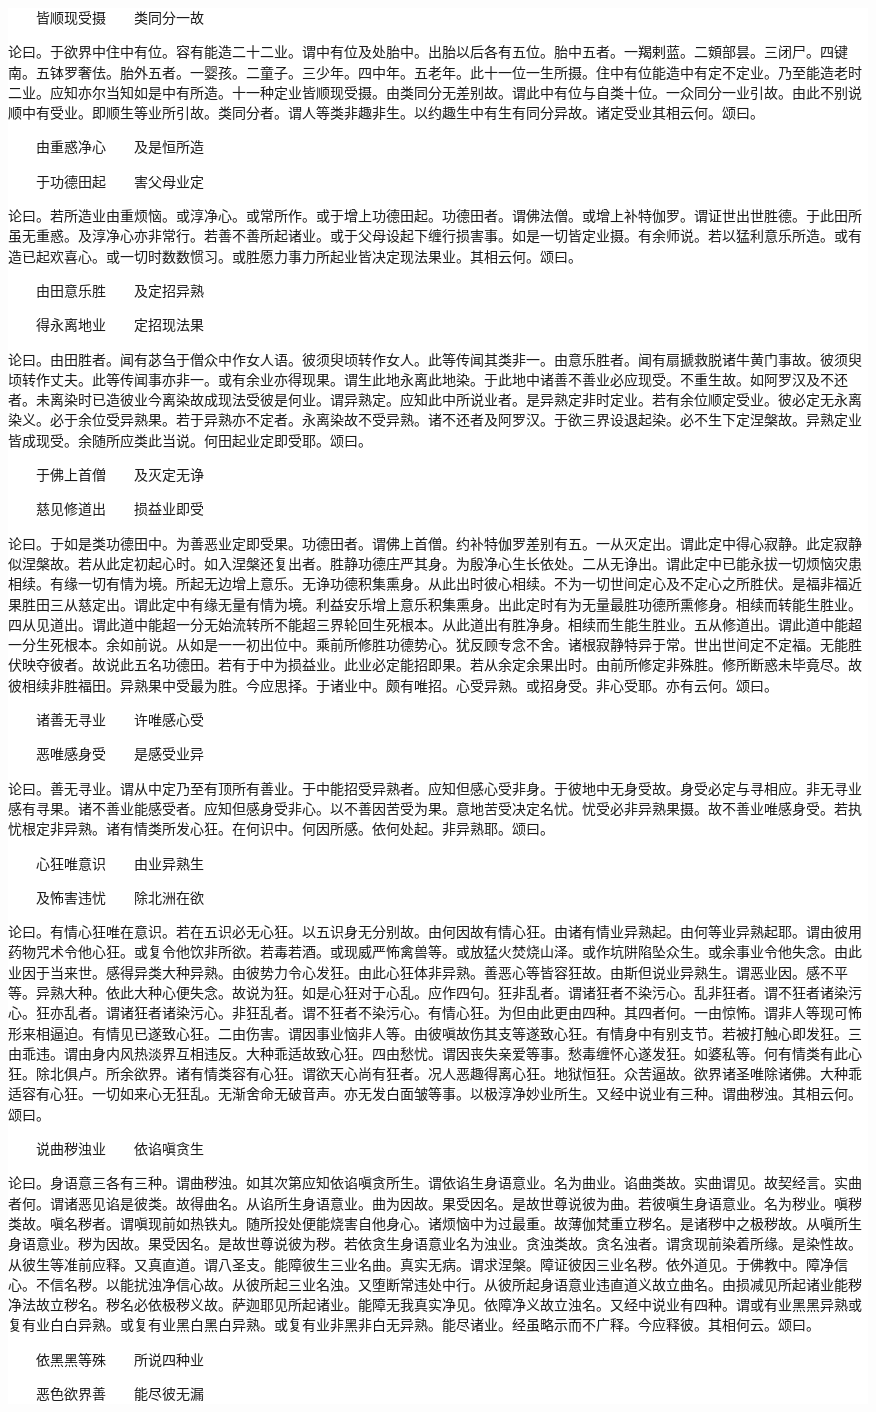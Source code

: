 &emsp;&emsp;皆顺现受摄&emsp;&emsp;类同分一故

论曰。于欲界中住中有位。容有能造二十二业。谓中有位及处胎中。出胎以后各有五位。胎中五者。一羯剌蓝。二頞部昙。三闭尸。四键南。五钵罗奢佉。胎外五者。一婴孩。二童子。三少年。四中年。五老年。此十一位一生所摄。住中有位能造中有定不定业。乃至能造老时二业。应知亦尔当知如是中有所造。十一种定业皆顺现受摄。由类同分无差别故。谓此中有位与自类十位。一众同分一业引故。由此不别说顺中有受业。即顺生等业所引故。类同分者。谓人等类非趣非生。以约趣生中有生有同分异故。诸定受业其相云何。颂曰。

&emsp;&emsp;由重惑净心&emsp;&emsp;及是恒所造

&emsp;&emsp;于功德田起&emsp;&emsp;害父母业定

论曰。若所造业由重烦恼。或淳净心。或常所作。或于增上功德田起。功德田者。谓佛法僧。或增上补特伽罗。谓证世出世胜德。于此田所虽无重惑。及淳净心亦非常行。若善不善所起诸业。或于父母设起下缠行损害事。如是一切皆定业摄。有余师说。若以猛利意乐所造。或有造已起欢喜心。或一切时数数惯习。或胜愿力事力所起业皆决定现法果业。其相云何。颂曰。

&emsp;&emsp;由田意乐胜&emsp;&emsp;及定招异熟

&emsp;&emsp;得永离地业&emsp;&emsp;定招现法果

论曰。由田胜者。闻有苾刍于僧众中作女人语。彼须臾顷转作女人。此等传闻其类非一。由意乐胜者。闻有扇搋救脱诸牛黄门事故。彼须臾顷转作丈夫。此等传闻事亦非一。或有余业亦得现果。谓生此地永离此地染。于此地中诸善不善业必应现受。不重生故。如阿罗汉及不还者。未离染时已造彼业今离染故成现法受彼是何业。谓异熟定。应知此中所说业者。是异熟定非时定业。若有余位顺定受业。彼必定无永离染义。必于余位受异熟果。若于异熟亦不定者。永离染故不受异熟。诸不还者及阿罗汉。于欲三界设退起染。必不生下定涅槃故。异熟定业皆成现受。余随所应类此当说。何田起业定即受耶。颂曰。

&emsp;&emsp;于佛上首僧&emsp;&emsp;及灭定无诤

&emsp;&emsp;慈见修道出&emsp;&emsp;损益业即受

论曰。于如是类功德田中。为善恶业定即受果。功德田者。谓佛上首僧。约补特伽罗差别有五。一从灭定出。谓此定中得心寂静。此定寂静似涅槃故。若从此定初起心时。如入涅槃还复出者。胜静功德庄严其身。为殷净心生长依处。二从无诤出。谓此定中已能永拔一切烦恼灾患相续。有缘一切有情为境。所起无边增上意乐。无诤功德积集熏身。从此出时彼心相续。不为一切世间定心及不定心之所胜伏。是福非福近果胜田三从慈定出。谓此定中有缘无量有情为境。利益安乐增上意乐积集熏身。出此定时有为无量最胜功德所熏修身。相续而转能生胜业。四从见道出。谓此道中能超一分无始流转所不能超三界轮回生死根本。从此道出有胜净身。相续而生能生胜业。五从修道出。谓此道中能超一分生死根本。余如前说。从如是一一初出位中。乘前所修胜功德势心。犹反顾专念不舍。诸根寂静特异于常。世出世间定不定福。无能胜伏映夺彼者。故说此五名功德田。若有于中为损益业。此业必定能招即果。若从余定余果出时。由前所修定非殊胜。修所断惑未毕竟尽。故彼相续非胜福田。异熟果中受最为胜。今应思择。于诸业中。颇有唯招。心受异熟。或招身受。非心受耶。亦有云何。颂曰。

&emsp;&emsp;诸善无寻业&emsp;&emsp;许唯感心受

&emsp;&emsp;恶唯感身受&emsp;&emsp;是感受业异

论曰。善无寻业。谓从中定乃至有顶所有善业。于中能招受异熟者。应知但感心受非身。于彼地中无身受故。身受必定与寻相应。非无寻业感有寻果。诸不善业能感受者。应知但感身受非心。以不善因苦受为果。意地苦受决定名忧。忧受必非异熟果摄。故不善业唯感身受。若执忧根定非异熟。诸有情类所发心狂。在何识中。何因所感。依何处起。非异熟耶。颂曰。

&emsp;&emsp;心狂唯意识&emsp;&emsp;由业异熟生

&emsp;&emsp;及怖害违忧&emsp;&emsp;除北洲在欲

论曰。有情心狂唯在意识。若在五识必无心狂。以五识身无分别故。由何因故有情心狂。由诸有情业异熟起。由何等业异熟起耶。谓由彼用药物咒术令他心狂。或复令他饮非所欲。若毒若酒。或现威严怖禽兽等。或放猛火焚烧山泽。或作坑阱陷坠众生。或余事业令他失念。由此业因于当来世。感得异类大种异熟。由彼势力令心发狂。由此心狂体非异熟。善恶心等皆容狂故。由斯但说业异熟生。谓恶业因。感不平等。异熟大种。依此大种心便失念。故说为狂。如是心狂对于心乱。应作四句。狂非乱者。谓诸狂者不染污心。乱非狂者。谓不狂者诸染污心。狂亦乱者。谓诸狂者诸染污心。非狂乱者。谓不狂者不染污心。有情心狂。为但由此更由四种。其四者何。一由惊怖。谓非人等现可怖形来相逼迫。有情见已遂致心狂。二由伤害。谓因事业恼非人等。由彼嗔故伤其支等遂致心狂。有情身中有别支节。若被打触心即发狂。三由乖违。谓由身内风热淡界互相违反。大种乖适故致心狂。四由愁忧。谓因丧失亲爱等事。愁毒缠怀心遂发狂。如婆私等。何有情类有此心狂。除北俱卢。所余欲界。诸有情类容有心狂。谓欲天心尚有狂者。况人恶趣得离心狂。地狱恒狂。众苦逼故。欲界诸圣唯除诸佛。大种乖适容有心狂。一切如来心无狂乱。无渐舍命无破音声。亦无发白面皱等事。以极淳净妙业所生。又经中说业有三种。谓曲秽浊。其相云何。颂曰。

&emsp;&emsp;说曲秽浊业&emsp;&emsp;依谄嗔贪生

论曰。身语意三各有三种。谓曲秽浊。如其次第应知依谄嗔贪所生。谓依谄生身语意业。名为曲业。谄曲类故。实曲谓见。故契经言。实曲者何。谓诸恶见谄是彼类。故得曲名。从谄所生身语意业。曲为因故。果受因名。是故世尊说彼为曲。若彼嗔生身语意业。名为秽业。嗔秽类故。嗔名秽者。谓嗔现前如热铁丸。随所投处便能烧害自他身心。诸烦恼中为过最重。故薄伽梵重立秽名。是诸秽中之极秽故。从嗔所生身语意业。秽为因故。果受因名。是故世尊说彼为秽。若依贪生身语意业名为浊业。贪浊类故。贪名浊者。谓贪现前染着所缘。是染性故。从彼生等准前应释。又真直道。谓八圣支。能障彼生三业名曲。真实无病。谓求涅槃。障证彼因三业名秽。依外道见。于佛教中。障净信心。不信名秽。以能扰浊净信心故。从彼所起三业名浊。又堕断常违处中行。从彼所起身语意业违直道义故立曲名。由损减见所起诸业能秽净法故立秽名。秽名必依极秽义故。萨迦耶见所起诸业。能障无我真实净见。依障净义故立浊名。又经中说业有四种。谓或有业黑黑异熟或复有业白白异熟。或复有业黑白黑白异熟。或复有业非黑非白无异熟。能尽诸业。经虽略示而不广释。今应释彼。其相何云。颂曰。

&emsp;&emsp;依黑黑等殊&emsp;&emsp;所说四种业

&emsp;&emsp;恶色欲界善&emsp;&emsp;能尽彼无漏
